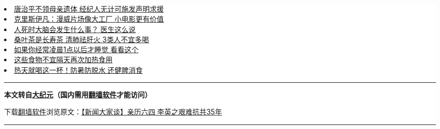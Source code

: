 <li><a href="https://github.com/1992513/djy/blob/master/gb/24/6/20/n14274190.md#1">唐治平不领母亲遗体 经纪人无计可施发声明求援</a></li>
<li><a href="https://github.com/1992513/djy/blob/master/gb/24/6/18/n14272676.md#1">克里斯伊凡：漫威片场像大工厂 小电影更有价值</a></li>
<li><a href="https://github.com/1992513/djy/blob/master/gb/24/6/19/n14273234.md#1">人死时大脑会发生什么事？ 医生这么说</a></li>
<li><a href="https://github.com/1992513/djy/blob/master/gb/24/6/15/n14271007.md#1">桑叶茶是长寿茶 清肺祛肝火 3类人不宜多喝</a></li>
<li><a href="https://github.com/1992513/djy/blob/master/gb/24/6/20/n14273984.md#1">如果你经常凌晨1点以后才睡觉 看看这个</a></li>
<li><a href="https://github.com/1992513/djy/blob/master/gb/24/6/13/n14269682.md#1">这些食物不宜隔天再次加热食用</a></li>
<li><a href="https://github.com/1992513/djy/blob/master/gb/24/6/18/n14272466.md#1">热天就喝这一杯！防暑防脱水 还健脾消食</a></li>
<hr>
<strong>本文转自<a href="https://www.epochtimes.com">大纪元</a>（国内需用<a href="https://github.com/1992513/www/blob/master/README.md#8">翻墙软件</a>才能访问）</strong><p>下载<a href="https://github.com/1992513/www/blob/master/README.md#8">翻墙软件</a>浏览原文：<a href="https://www.epochtimes.com/gb/24/6/21/n14274928.htm">【新闻大家谈】亲历六四 李英之艰难抗共35年</a></p><hr>